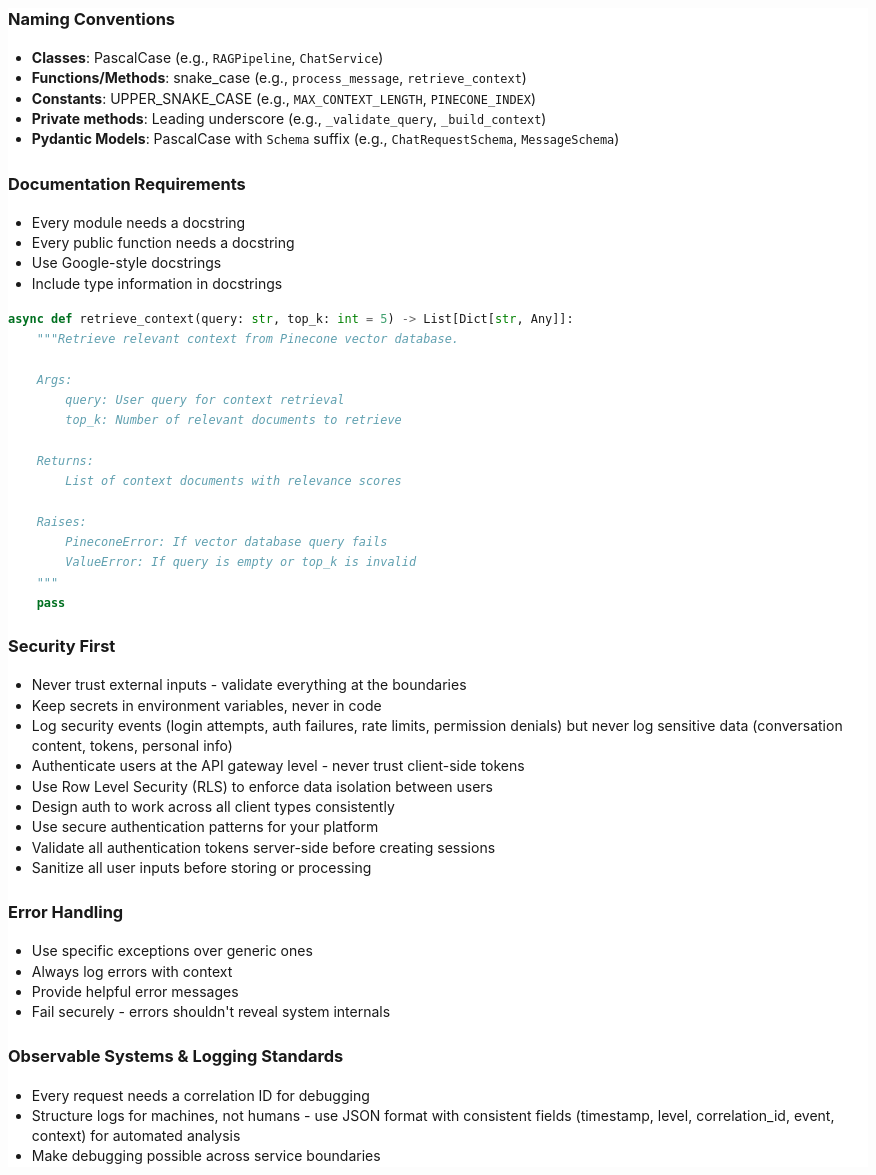 ### Naming Conventions
- **Classes**: PascalCase (e.g., `RAGPipeline`, `ChatService`)
- **Functions/Methods**: snake_case (e.g., `process_message`, `retrieve_context`)
- **Constants**: UPPER_SNAKE_CASE (e.g., `MAX_CONTEXT_LENGTH`, `PINECONE_INDEX`)
- **Private methods**: Leading underscore (e.g., `_validate_query`, `_build_context`)
- **Pydantic Models**: PascalCase with `Schema` suffix (e.g., `ChatRequestSchema`, `MessageSchema`)


### Documentation Requirements
- Every module needs a docstring
- Every public function needs a docstring
- Use Google-style docstrings
- Include type information in docstrings

```python
async def retrieve_context(query: str, top_k: int = 5) -> List[Dict[str, Any]]:
    """Retrieve relevant context from Pinecone vector database.

    Args:
        query: User query for context retrieval
        top_k: Number of relevant documents to retrieve

    Returns:
        List of context documents with relevance scores

    Raises:
        PineconeError: If vector database query fails
        ValueError: If query is empty or top_k is invalid
    """
    pass
```

### Security First
- Never trust external inputs - validate everything at the boundaries
- Keep secrets in environment variables, never in code
- Log security events (login attempts, auth failures, rate limits, permission denials) but never log sensitive data (conversation content, tokens, personal info)
- Authenticate users at the API gateway level - never trust client-side tokens
- Use Row Level Security (RLS) to enforce data isolation between users
- Design auth to work across all client types consistently
- Use secure authentication patterns for your platform
- Validate all authentication tokens server-side before creating sessions
- Sanitize all user inputs before storing or processing

### Error Handling
- Use specific exceptions over generic ones
- Always log errors with context
- Provide helpful error messages
- Fail securely - errors shouldn't reveal system internals

### Observable Systems & Logging Standards
- Every request needs a correlation ID for debugging
- Structure logs for machines, not humans - use JSON format with consistent fields (timestamp, level, correlation_id, event, context) for automated analysis
- Make debugging possible across service boundaries
